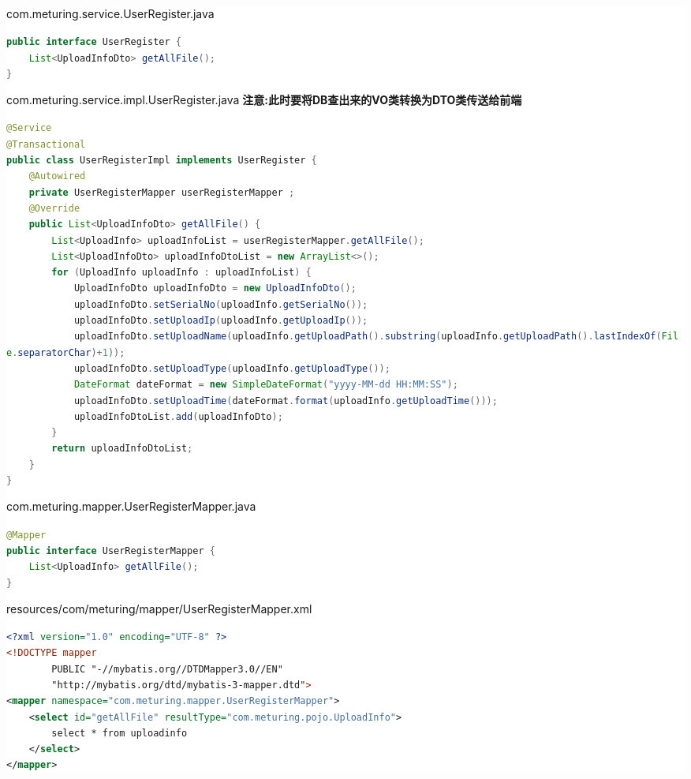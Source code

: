 com.meturing.service.UserRegister.java
```Java
public interface UserRegister {  
	List<UploadInfoDto> getAllFile();  
}

```

com.meturing.service.impl.UserRegister.java
**注意:此时要将DB查出来的VO类转换为DTO类传送给前端**
```Java
@Service
@Transactional
public class UserRegisterImpl implements UserRegister {
    @Autowired
    private UserRegisterMapper userRegisterMapper ;
    @Override
    public List<UploadInfoDto> getAllFile() {
        List<UploadInfo> uploadInfoList = userRegisterMapper.getAllFile();
        List<UploadInfoDto> uploadInfoDtoList = new ArrayList<>();
        for (UploadInfo uploadInfo : uploadInfoList) {
            UploadInfoDto uploadInfoDto = new UploadInfoDto();
            uploadInfoDto.setSerialNo(uploadInfo.getSerialNo());
            uploadInfoDto.setUploadIp(uploadInfo.getUploadIp());
            uploadInfoDto.setUploadName(uploadInfo.getUploadPath().substring(uploadInfo.getUploadPath().lastIndexOf(File.separatorChar)+1));
            uploadInfoDto.setUploadType(uploadInfo.getUploadType());
            DateFormat dateFormat = new SimpleDateFormat("yyyy-MM-dd HH:MM:SS");
            uploadInfoDto.setUploadTime(dateFormat.format(uploadInfo.getUploadTime()));
            uploadInfoDtoList.add(uploadInfoDto);
        }
        return uploadInfoDtoList;
    }
}
```

com.meturing.mapper.UserRegisterMapper.java
```Java
@Mapper
public interface UserRegisterMapper {
    List<UploadInfo> getAllFile();
}
```

resources/com/meturing/mapper/UserRegisterMapper.xml
```XML
<?xml version="1.0" encoding="UTF-8" ?>
<!DOCTYPE mapper
        PUBLIC "-//mybatis.org//DTDMapper3.0//EN"
        "http://mybatis.org/dtd/mybatis-3-mapper.dtd">
<mapper namespace="com.meturing.mapper.UserRegisterMapper">
    <select id="getAllFile" resultType="com.meturing.pojo.UploadInfo">
        select * from uploadinfo
    </select>
</mapper>
```
